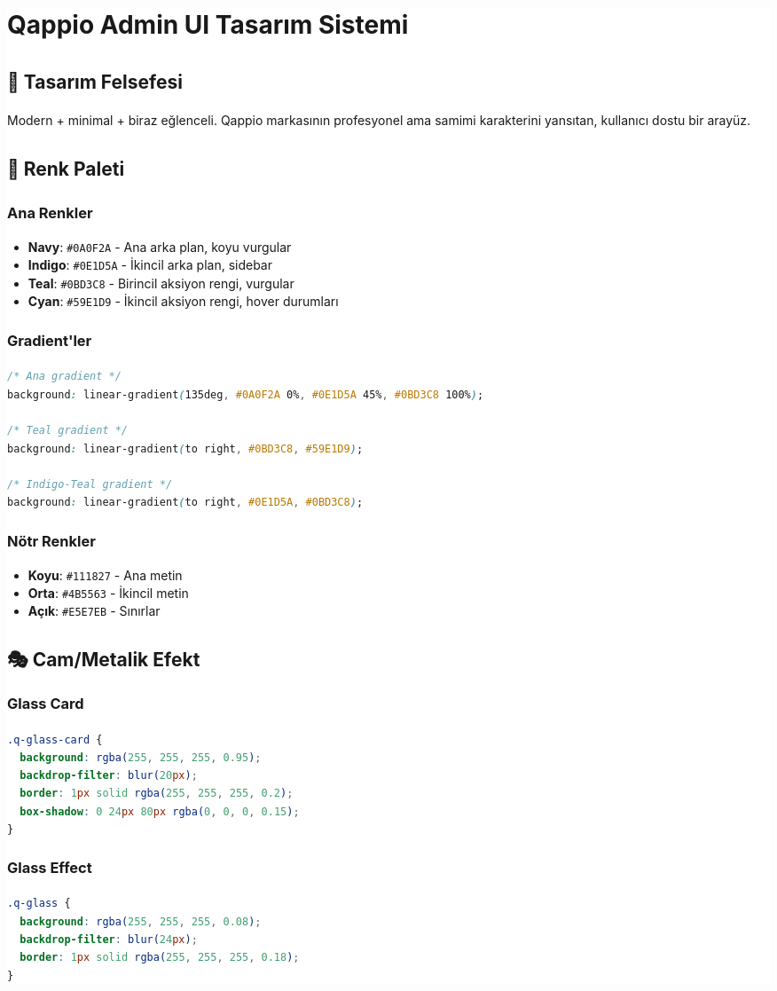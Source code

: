 # Qappio Admin UI Tasarım Sistemi

## 🎨 Tasarım Felsefesi

Modern + minimal + biraz eğlenceli. Qappio markasının profesyonel ama samimi karakterini yansıtan, kullanıcı dostu bir arayüz.

## 🌈 Renk Paleti

### Ana Renkler
- **Navy**: `#0A0F2A` - Ana arka plan, koyu vurgular
- **Indigo**: `#0E1D5A` - İkincil arka plan, sidebar
- **Teal**: `#0BD3C8` - Birincil aksiyon rengi, vurgular
- **Cyan**: `#59E1D9` - İkincil aksiyon rengi, hover durumları

### Gradient'ler
```css
/* Ana gradient */
background: linear-gradient(135deg, #0A0F2A 0%, #0E1D5A 45%, #0BD3C8 100%);

/* Teal gradient */
background: linear-gradient(to right, #0BD3C8, #59E1D9);

/* Indigo-Teal gradient */
background: linear-gradient(to right, #0E1D5A, #0BD3C8);
```

### Nötr Renkler
- **Koyu**: `#111827` - Ana metin
- **Orta**: `#4B5563` - İkincil metin
- **Açık**: `#E5E7EB` - Sınırlar

## 🎭 Cam/Metalik Efekt

### Glass Card
```css
.q-glass-card {
  background: rgba(255, 255, 255, 0.95);
  backdrop-filter: blur(20px);
  border: 1px solid rgba(255, 255, 255, 0.2);
  box-shadow: 0 24px 80px rgba(0, 0, 0, 0.15);
}
```

### Glass Effect
```css
.q-glass {
  background: rgba(255, 255, 255, 0.08);
  backdrop-filter: blur(24px);
  border: 1px solid rgba(255, 255, 255, 0.18);
}
```
